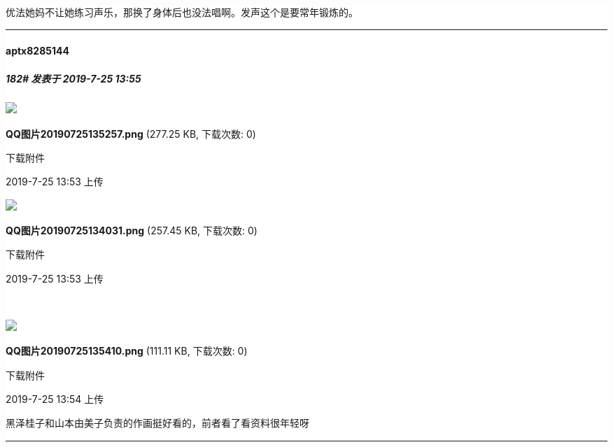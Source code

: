 
优法她妈不让她练习声乐，那换了身体后也没法唱啊。发声这个是要常年锻炼的。







*****

####  aptx8285144  
##### 182#       发表于 2019-7-25 13:55





<img src="https://img.saraba1st.com/forum/201907/25/135320io11v1gbwqt9vloo.png" referrerpolicy="no-referrer">


<strong>QQ图片20190725135257.png</strong> (277.25 KB, 下载次数: 0)

下载附件

2019-7-25 13:53 上传





<img src="https://img.saraba1st.com/forum/201907/25/135337nnv17nff17emv4zf.png" referrerpolicy="no-referrer">


<strong>QQ图片20190725134031.png</strong> (257.45 KB, 下载次数: 0)

下载附件

2019-7-25 13:53 上传





    


<img src="https://img.saraba1st.com/forum/201907/25/135433czrcra5iid55caod.png" referrerpolicy="no-referrer">


<strong>QQ图片20190725135410.png</strong> (111.11 KB, 下载次数: 0)

下载附件

2019-7-25 13:54 上传







黑泽桂子和山本由美子负责的作画挺好看的，前者看了看资料很年轻呀 







*****
